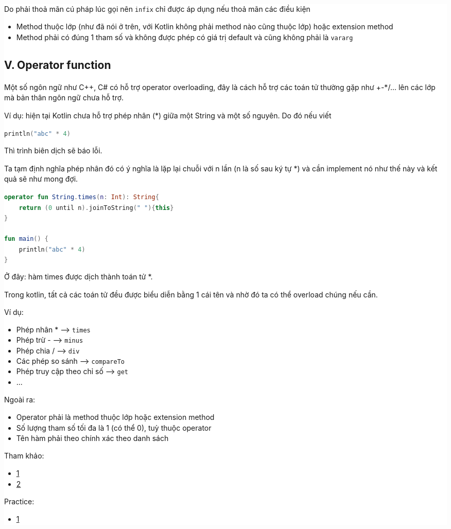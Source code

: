 Do phải thoả mãn cú pháp lúc gọi nên `infix` chỉ được áp dụng nếu thoả mãn các điều kiện

- Method thuộc lớp (như đã nói ở trên, với Kotlin không phải method nào cũng thuộc lớp) hoặc extension method
- Method phải có đúng 1 tham số và không được phép có giá trị default và cũng không phải là `vararg`

## V. Operator function

Một số ngôn ngữ như C++, C# có hỗ trợ operator overloading, đây là cách hỗ trợ các toán tử thường gặp như +-*/... lên các lớp mà bản thân ngôn ngữ chưa hỗ trợ.

Ví dụ: hiện tại Kotlin chưa hỗ trợ phép nhân (*) giữa một String và một số nguyên. Do đó nếu viết

```kotlin
println("abc" * 4)
```

Thì trình biên dịch sẽ báo lỗi.

Ta tạm định nghĩa phép nhân đó có ý nghĩa là lặp lại chuỗi với n lần (n là số sau ký tự *) và cần implement nó như thế này và kết quả sẽ như mong đợi.

```kotlin
operator fun String.times(n: Int): String{
    return (0 until n).joinToString(" "){this}
}

fun main() {
    println("abc" * 4)
}
```

Ở đây: hàm times được dịch thành toán tử *.

Trong kotlin, tất cả các toán tử đều được biểu diễn bằng 1 cái tên và nhờ đó ta có thể overload chúng nếu cần.

Ví dụ:
- Phép nhân * --> `times`
- Phép trừ - --> `minus`
- Phép chia / --> `div`
- Các phép so sánh --> `compareTo`
- Phép truy cập theo chỉ số --> `get`
- ...

Ngoài ra:

- Operator phải là method thuộc lớp hoặc extension method
- Số lượng tham số tối đa là 1 (có thể 0), tuỳ thuộc operator
- Tên hàm phải theo chính xác theo danh sách

Tham khảo:

- [1](https://kotlinlang.org/docs/reference/operator-overloading.html)
- [2](https://antonioleiva.com/operator-overload-kotlin/)

Practice:
- [1](https://www.codingame.com/playgrounds/6847/kotlin-operator-overloading)